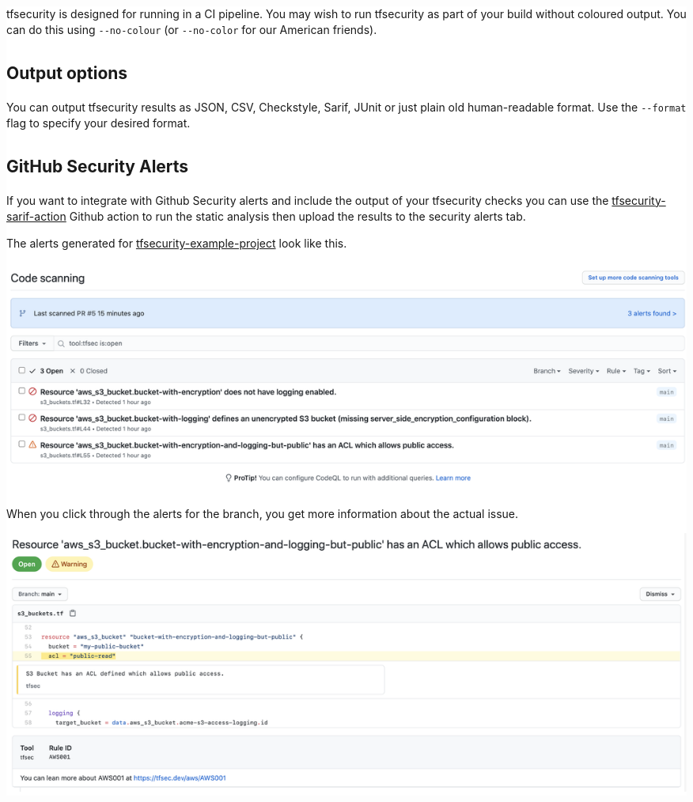 tfsecurity is designed for running in a CI pipeline. You may wish to run tfsecurity as part of your build without coloured
output. You can do this using `--no-colour` (or `--no-color` for our American friends).

## Output options

You can output tfsecurity results as JSON, CSV, Checkstyle, Sarif, JUnit or just plain old human-readable format. Use the `--format` flag
to specify your desired format.

## GitHub Security Alerts
If you want to integrate with Github Security alerts and include the output of your tfsecurity checks you can use the [tfsecurity-sarif-action](https://github.com/marketplace/actions/run-tfsecurity-with-sarif-upload) Github action to run the static analysis then upload the results to the security alerts tab.

The alerts generated for [tfsecurity-example-project](https://github.com/tfsecurity/tfsecurity-example-project) look like this.

![github security alerts](codescanning.png)

When you click through the alerts for the branch, you get more information about the actual issue.

![github security alerts](scanningalert.png)

